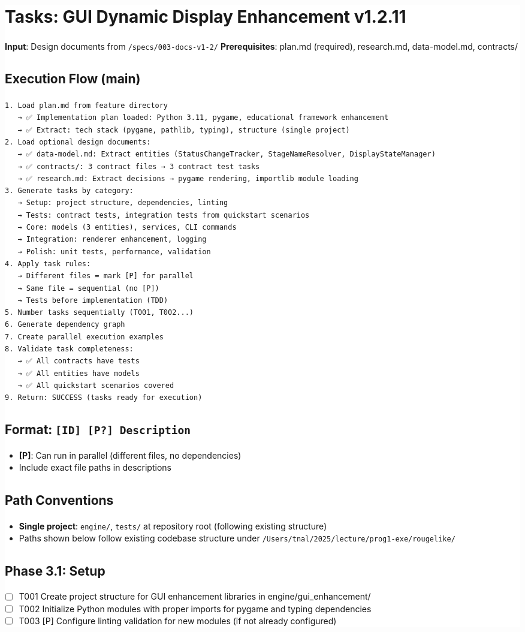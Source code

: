 # Tasks: GUI Dynamic Display Enhancement v1.2.11

**Input**: Design documents from `/specs/003-docs-v1-2/`
**Prerequisites**: plan.md (required), research.md, data-model.md, contracts/

## Execution Flow (main)
```
1. Load plan.md from feature directory
   → ✅ Implementation plan loaded: Python 3.11, pygame, educational framework enhancement
   → ✅ Extract: tech stack (pygame, pathlib, typing), structure (single project)
2. Load optional design documents:
   → ✅ data-model.md: Extract entities (StatusChangeTracker, StageNameResolver, DisplayStateManager)
   → ✅ contracts/: 3 contract files → 3 contract test tasks
   → ✅ research.md: Extract decisions → pygame rendering, importlib module loading
3. Generate tasks by category:
   → Setup: project structure, dependencies, linting
   → Tests: contract tests, integration tests from quickstart scenarios
   → Core: models (3 entities), services, CLI commands
   → Integration: renderer enhancement, logging
   → Polish: unit tests, performance, validation
4. Apply task rules:
   → Different files = mark [P] for parallel
   → Same file = sequential (no [P])
   → Tests before implementation (TDD)
5. Number tasks sequentially (T001, T002...)
6. Generate dependency graph
7. Create parallel execution examples
8. Validate task completeness:
   → ✅ All contracts have tests
   → ✅ All entities have models
   → ✅ All quickstart scenarios covered
9. Return: SUCCESS (tasks ready for execution)
```

## Format: `[ID] [P?] Description`
- **[P]**: Can run in parallel (different files, no dependencies)
- Include exact file paths in descriptions

## Path Conventions
- **Single project**: `engine/`, `tests/` at repository root (following existing structure)
- Paths shown below follow existing codebase structure under `/Users/tnal/2025/lecture/prog1-exe/rougelike/`

## Phase 3.1: Setup
- [ ] T001 Create project structure for GUI enhancement libraries in engine/gui_enhancement/
- [ ] T002 Initialize Python modules with proper imports for pygame and typing dependencies
- [ ] T003 [P] Configure linting validation for new modules (if not already configured)
